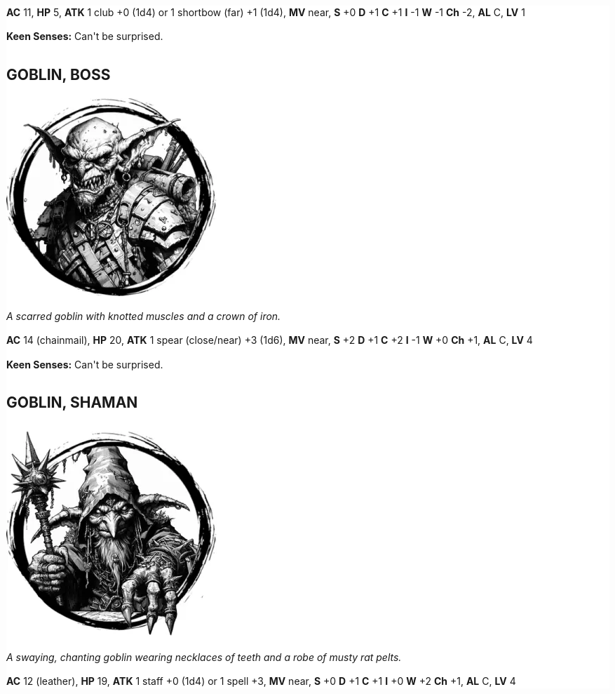 **AC** 11, **HP** 5, **ATK** 1 club +0 (1d4) or 1 shortbow (far) +1 (1d4), **MV** near, **S** +0 **D** +1 **C** +1 **I** -1 **W** -1 **Ch** -2, **AL** C, **LV** 1

**Keen Senses:** Can't be surprised.

## GOBLIN, BOSS

![](images/goblin-boss.webp)

_A scarred goblin with knotted muscles and a crown of iron._

**AC** 14 (chainmail), **HP** 20, **ATK** 1 spear (close/near) +3 (1d6), **MV** near, **S** +2 **D** +1 **C** +2 **I** -1 **W** +0 **Ch** +1, **AL** C, **LV** 4

**Keen Senses:** Can't be surprised.

## GOBLIN, SHAMAN

![](images/goblin-shaman.webp)

_A swaying, chanting goblin wearing necklaces of teeth and a robe of musty rat pelts._

**AC** 12 (leather), **HP** 19, **ATK** 1 staff +0 (1d4) or 1 spell +3, **MV** near, **S** +0 **D** +1 **C** +1 **I** +0 **W** +2 **Ch** +1, **AL** C, **LV** 4
